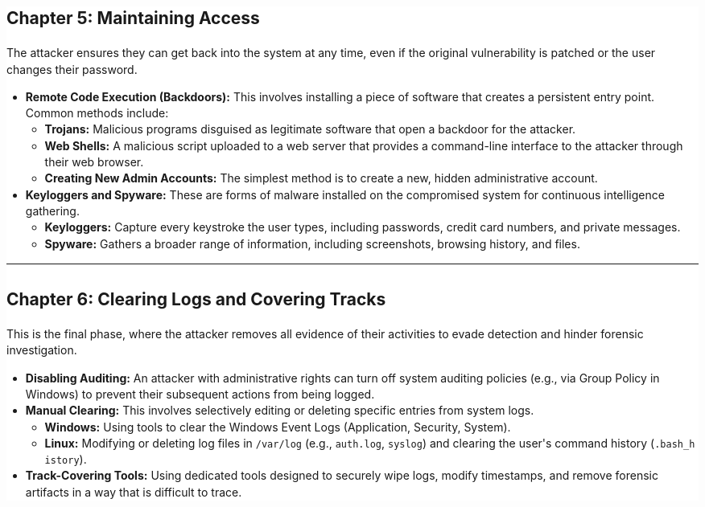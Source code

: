 
## Chapter 5: Maintaining Access

The attacker ensures they can get back into the system at any time, even if the original vulnerability is patched or the user changes their password.

-   **Remote Code Execution (Backdoors):** This involves installing a piece of software that creates a persistent entry point. Common methods include:
    -   **Trojans:** Malicious programs disguised as legitimate software that open a backdoor for the attacker.
    -   **Web Shells:** A malicious script uploaded to a web server that provides a command-line interface to the attacker through their web browser.
    -   **Creating New Admin Accounts:** The simplest method is to create a new, hidden administrative account.
-   **Keyloggers and Spyware:** These are forms of malware installed on the compromised system for continuous intelligence gathering.
    -   **Keyloggers:** Capture every keystroke the user types, including passwords, credit card numbers, and private messages.
    -   **Spyware:** Gathers a broader range of information, including screenshots, browsing history, and files.

---

## Chapter 6: Clearing Logs and Covering Tracks

This is the final phase, where the attacker removes all evidence of their activities to evade detection and hinder forensic investigation.

-   **Disabling Auditing:** An attacker with administrative rights can turn off system auditing policies (e.g., via Group Policy in Windows) to prevent their subsequent actions from being logged.
-   **Manual Clearing:** This involves selectively editing or deleting specific entries from system logs.
    -   **Windows:** Using tools to clear the Windows Event Logs (Application, Security, System).
    -   **Linux:** Modifying or deleting log files in `/var/log` (e.g., `auth.log`, `syslog`) and clearing the user's command history (`.bash_history`).
-   **Track-Covering Tools:** Using dedicated tools designed to securely wipe logs, modify timestamps, and remove forensic artifacts in a way that is difficult to trace.
